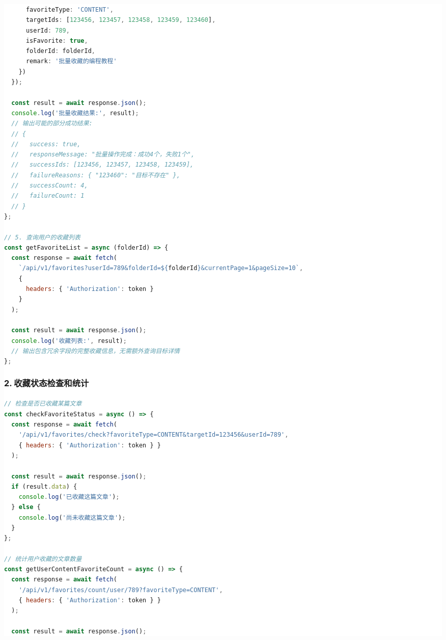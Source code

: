 ```javascript
      favoriteType: 'CONTENT',
      targetIds: [123456, 123457, 123458, 123459, 123460],
      userId: 789,
      isFavorite: true,
      folderId: folderId,
      remark: '批量收藏的编程教程'
    })
  });
  
  const result = await response.json();
  console.log('批量收藏结果:', result);
  // 输出可能的部分成功结果:
  // {
  //   success: true,
  //   responseMessage: "批量操作完成：成功4个，失败1个",
  //   successIds: [123456, 123457, 123458, 123459],
  //   failureReasons: { "123460": "目标不存在" },
  //   successCount: 4,
  //   failureCount: 1
  // }
};

// 5. 查询用户的收藏列表
const getFavoriteList = async (folderId) => {
  const response = await fetch(
    `/api/v1/favorites?userId=789&folderId=${folderId}&currentPage=1&pageSize=10`, 
    {
      headers: { 'Authorization': token }
    }
  );
  
  const result = await response.json();
  console.log('收藏列表:', result);
  // 输出包含冗余字段的完整收藏信息，无需额外查询目标详情
};
```

### 2. 收藏状态检查和统计

```javascript
// 检查是否已收藏某篇文章
const checkFavoriteStatus = async () => {
  const response = await fetch(
    '/api/v1/favorites/check?favoriteType=CONTENT&targetId=123456&userId=789',
    { headers: { 'Authorization': token } }
  );
  
  const result = await response.json();
  if (result.data) {
    console.log('已收藏这篇文章');
  } else {
    console.log('尚未收藏这篇文章');
  }
};

// 统计用户收藏的文章数量
const getUserContentFavoriteCount = async () => {
  const response = await fetch(
    '/api/v1/favorites/count/user/789?favoriteType=CONTENT',
    { headers: { 'Authorization': token } }
  );
  
  const result = await response.json();
```